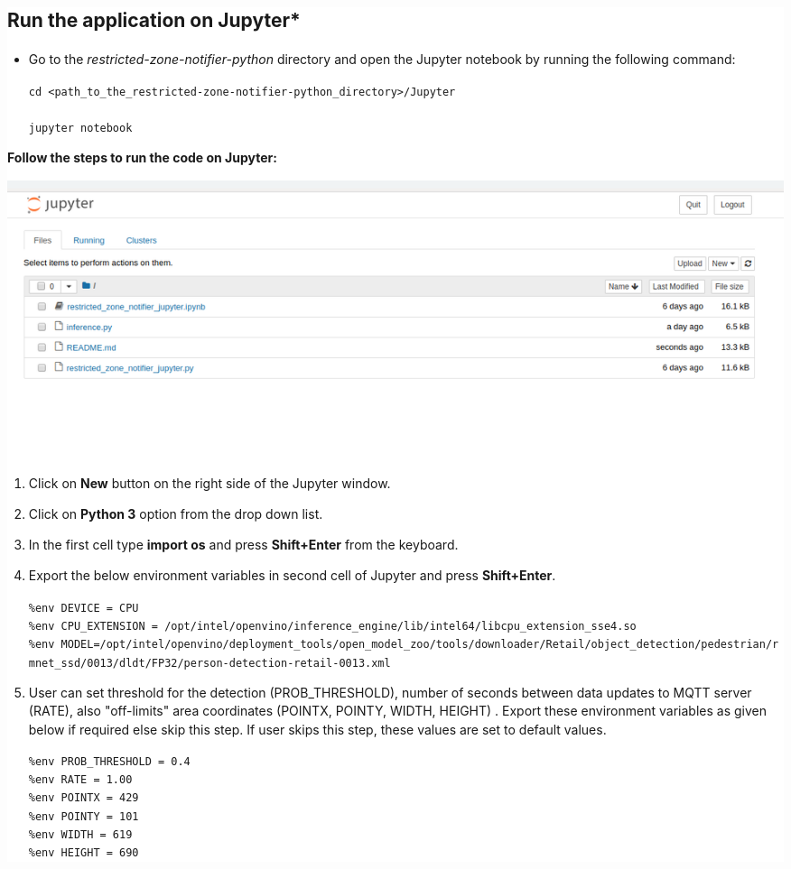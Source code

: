 ## Run the application on Jupyter*


* Go to the _restricted-zone-notifier-python_ directory and open the Jupyter notebook by running the following command:

      cd <path_to_the_restricted-zone-notifier-python_directory>/Jupyter

      jupyter notebook

**Follow the steps to run the code on Jupyter:**

![Jupyter Notebook](../docs/images/jupyter.png)

1. Click on **New** button on the right side of the Jupyter window.

2. Click on **Python 3** option from the drop down list.

3. In the first cell type **import os** and press **Shift+Enter** from the keyboard.

4. Export the below environment variables in second cell of Jupyter and press **Shift+Enter**.<br>
       
       %env DEVICE = CPU
       %env CPU_EXTENSION = /opt/intel/openvino/inference_engine/lib/intel64/libcpu_extension_sse4.so 
       %env MODEL=/opt/intel/openvino/deployment_tools/open_model_zoo/tools/downloader/Retail/object_detection/pedestrian/rmnet_ssd/0013/dldt/FP32/person-detection-retail-0013.xml
       
5. User can set threshold for the detection (PROB_THRESHOLD),
   number of seconds between data updates to MQTT server (RATE), also "off-limits" area coordinates (POINTX, POINTY, WIDTH, HEIGHT)
   . Export these environment variables as given below if required else skip this step. If user skips this step, these values are set to default values.<br>
   
       %env PROB_THRESHOLD = 0.4
       %env RATE = 1.00
       %env POINTX = 429
       %env POINTY = 101
       %env WIDTH = 619
       %env HEIGHT = 690
       